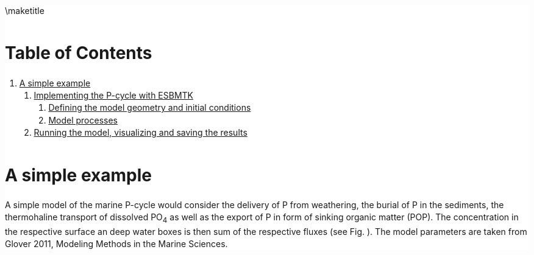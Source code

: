 \maketitle


# Table of Contents

1.  [A simple example](#orge96d16f)
    1.  [Implementing the P-cycle with ESBMTK](#org5128143)
        1.  [Defining the model geometry and initial conditions](#orgafb87c5)
        2.  [Model processes](#org15e26e4)
    2.  [Running the model, visualizing and saving the results](#org756fe68)


<a id="orge96d16f"></a>

# A simple example

A simple model of the marine P-cycle would consider the delivery of P from weathering, the burial of P in the sediments, the thermohaline transport of dissolved PO<sub>4</sub> as well as the export of P in form of sinking organic matter (POP). The concentration in the respective surface an deep water boxes is then sum of the respective fluxes (see Fig.&nbsp;<pcycle>). The model parameters are taken from Glover 2011, Modeling Methods in the Marine Sciences.
